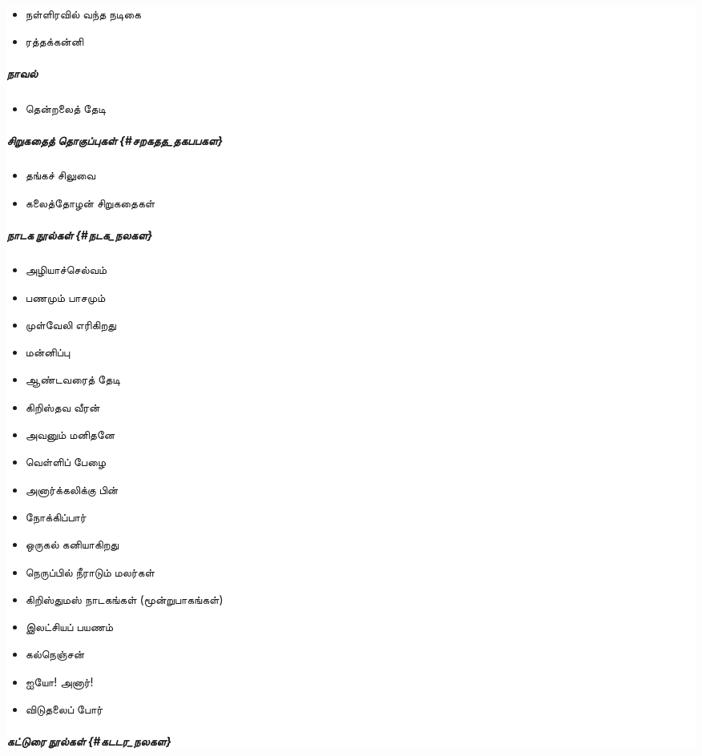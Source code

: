 

-   நள்ளிரவில் வந்த நடிகை

-   ரத்தக்கன்னி



##### நாவல்



-   தென்றலைத் தேடி



##### சிறுகதைத் தொகுப்புகள் {#சறகதத_தகபபகள}



-   தங்கச் சிலுவை

-   கலைத்தோழன் சிறுகதைகள்



##### நாடக நூல்கள் {#நடக_நலகள}



-   அழியாச்செல்வம்

-   பணமும் பாசமும்

-   முள்வேலி எரிகிறது

-   மன்னிப்பு

-   ஆண்டவரைத் தேடி

-   கிறிஸ்தவ வீரன்

-   அவனும் மனிதனே

-   வெள்ளிப் பேழை

-   அனார்க்கலிக்கு பின்

-   நோக்கிப்பார்

-   ஒருகல் கனியாகிறது

-   நெருப்பில் நீராடும் மலர்கள்

-   கிறிஸ்துமஸ் நாடகங்கள் (மூன்றுபாகங்கள்)

-   இலட்சியப் பயணம்

-   கல்நெஞ்சன்

-   ஐயோ! அனார்!

-   விடுதலைப் போர்



##### கட்டுரை நூல்கள் {#கடடர_நலகள}

